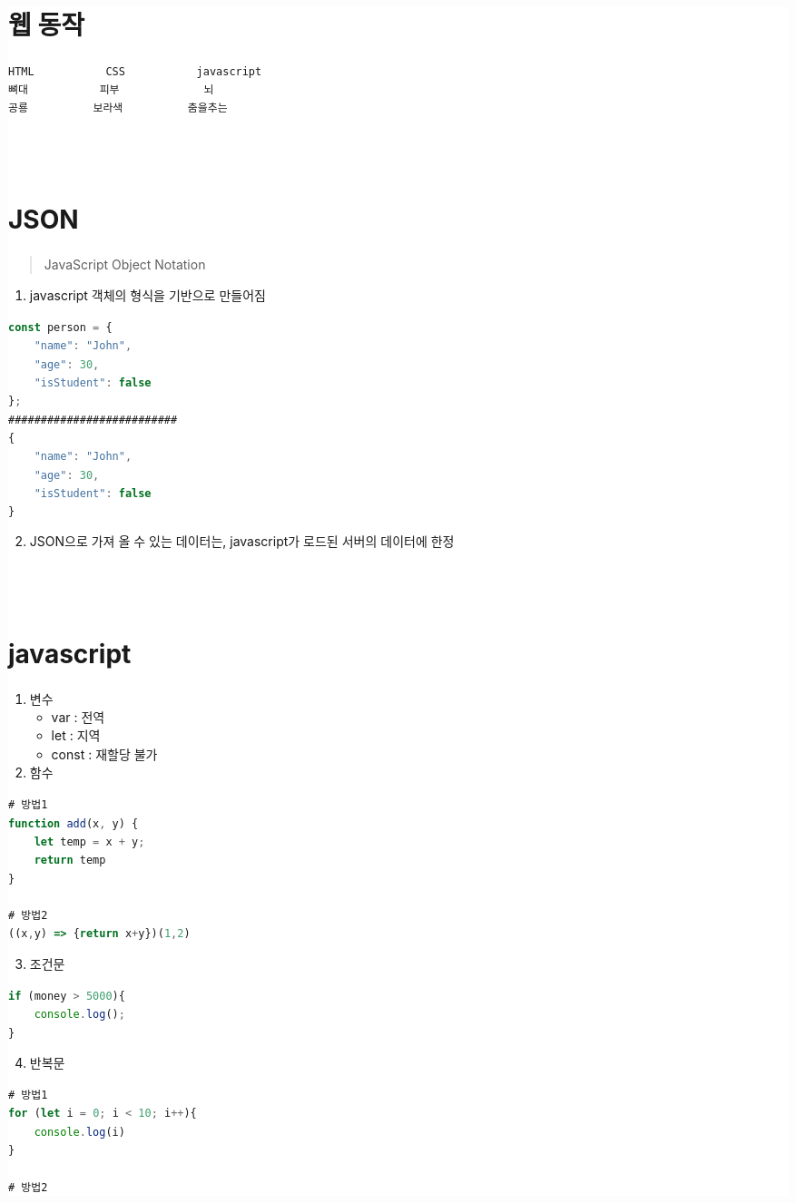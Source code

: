 # 웹 동작
```
HTML           CSS           javascript 
뼈대           피부             뇌
공룡          보라색          춤을추는
```

<br>
<br>

# JSON
> JavaScript Object Notation
1. javascript 객체의 형식을 기반으로 만들어짐
```javascript
const person = {
    "name": "John",
    "age": 30,
    "isStudent": false
};
##########################
{
    "name": "John",
    "age": 30,
    "isStudent": false
}
```
2. JSON으로 가져 올 수 있는 데이터는, javascript가 로드된 서버의 데이터에 한정
   
<br>
<br>


# javascript

1. 변수
   - var   : 전역
   - let   : 지역
   - const : 재할당 불가
2. 함수
```javascript
# 방법1
function add(x, y) {
    let temp = x + y;
    return temp
}

# 방법2
((x,y) => {return x+y})(1,2)
```
3. 조건문
```javascript
if (money > 5000){
    console.log();
}
```
4. 반복문
```javascript
# 방법1
for (let i = 0; i < 10; i++){
    console.log(i)
}

# 방법2
```